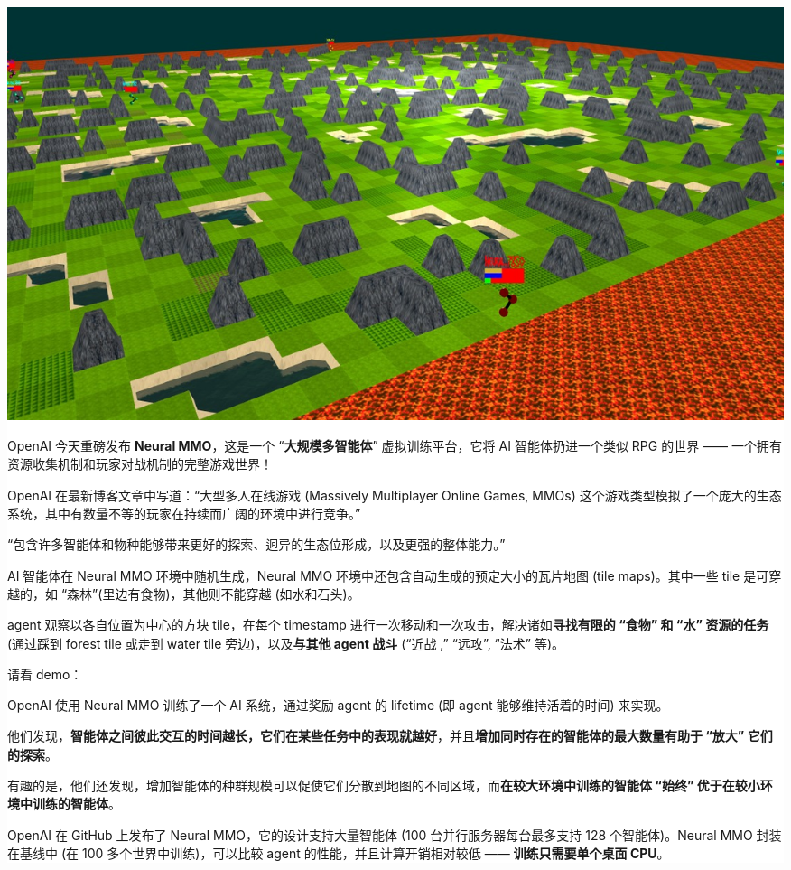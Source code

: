 

![OpenAI重磅发布Neural MMO：大规模多智能体RL环境，训练只需一个CPU](OpenAI-MMO.assets/v2-fa397770c390cdd5e4d879f79745e348_1440w.jpg)





OpenAI 今天重磅发布 **Neural MMO**，这是一个 “**大规模多智能体**” 虚拟训练平台，它将 AI 智能体扔进一个类似 RPG 的世界 —— 一个拥有资源收集机制和玩家对战机制的完整游戏世界！

OpenAI 在最新博客文章中写道：“大型多人在线游戏 (Massively Multiplayer Online Games, MMOs) 这个游戏类型模拟了一个庞大的生态系统，其中有数量不等的玩家在持续而广阔的环境中进行竞争。”

“包含许多智能体和物种能够带来更好的探索、迥异的生态位形成，以及更强的整体能力。”

AI 智能体在 Neural MMO 环境中随机生成，Neural MMO 环境中还包含自动生成的预定大小的瓦片地图 (tile maps)。其中一些 tile 是可穿越的，如 “森林”(里边有食物)，其他则不能穿越 (如水和石头)。

agent 观察以各自位置为中心的方块 tile，在每个 timestamp 进行一次移动和一次攻击，解决诸如**寻找有限的 “食物” 和 “水” 资源的任务** (通过踩到 forest tile 或走到 water tile 旁边)，以及**与其他 agent 战斗** (“近战 ,” “远攻”, “法术” 等)。

请看 demo：

<iframe src="https://www.zhihu.com/video/1086252902322036736?player={%22autoplay%22:false}" allowfullscreen="" frameborder="0" class="css-1mzat5w-VideoWrapper" style="width: 688px; height: 387px;"></iframe>

OpenAI 使用 Neural MMO 训练了一个 AI 系统，通过奖励 agent 的 lifetime (即 agent 能够维持活着的时间) 来实现。

他们发现，**智能体之间彼此交互的时间越长，它们在某些任务中的表现就越好**，并且**增加同时存在的智能体的最大数量有助于 “放大” 它们的探索**。

有趣的是，他们还发现，增加智能体的种群规模可以促使它们分散到地图的不同区域，而**在较大环境中训练的智能体 “始终” 优于在较小环境中训练的智能体**。

OpenAI 在 GitHub 上发布了 Neural MMO，它的设计支持大量智能体 (100 台并行服务器每台最多支持 128 个智能体)。Neural MMO 封装在基线中 (在 100 多个世界中训练)，可以比较 agent 的性能，并且计算开销相对较低 —— **训练只需要单个桌面 CPU**。
